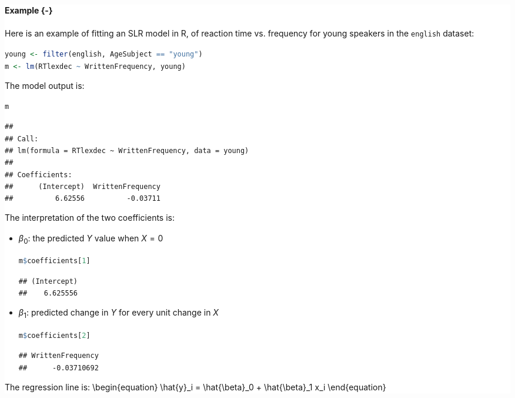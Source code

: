 #### Example {-}

Here is an example of fitting an SLR model in R, of reaction time vs. frequency for young speakers in the `english` dataset:


```r
young <- filter(english, AgeSubject == "young")
m <- lm(RTlexdec ~ WrittenFrequency, young)
```

The model output is:

```r
m
```

```
## 
## Call:
## lm(formula = RTlexdec ~ WrittenFrequency, data = young)
## 
## Coefficients:
##      (Intercept)  WrittenFrequency  
##          6.62556          -0.03711
```

The interpretation of the two coefficients is:

* $\beta_0$: the predicted $Y$ value when $X = 0$
    
    ```r
    m$coefficients[1]
    ```
    
    ```
    ## (Intercept) 
    ##    6.625556
    ```
    
* $\beta_1$: predicted change in $Y$ for every unit change in $X$
    
    ```r
    m$coefficients[2]
    ```
    
    ```
    ## WrittenFrequency 
    ##      -0.03710692
    ```

The regression line is:
\begin{equation}
\hat{y}_i = \hat{\beta}_0 + \hat{\beta}_1 x_i
\end{equation}
